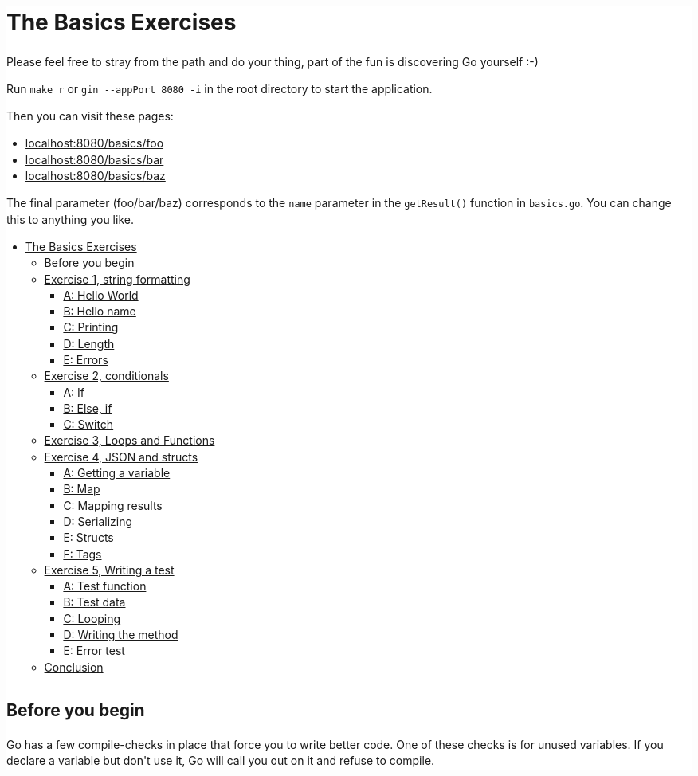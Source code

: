 # The Basics Exercises 

Please feel free to stray from the path and do your thing,
part of the fun is discovering Go yourself :-)

Run `make r` or `gin --appPort 8080 -i` in the root directory to start the application.

Then you can visit these pages:

- [localhost:8080/basics/foo](http://localhost:8080/basics/foo)
- [localhost:8080/basics/bar](http://localhost:8080/basics/bar)
- [localhost:8080/basics/baz](http://localhost:8080/basics/baz)

The final parameter (foo/bar/baz) corresponds to the `name` parameter
in the `getResult()` function in `basics.go`.
You can change this to anything you like.

- [The Basics Exercises](#the-basics-exercises)
  - [Before you begin](#before-you-begin)
  - [Exercise 1, string formatting](#exercise-1-string-formatting)
    - [A: Hello World](#a-hello-world)
    - [B: Hello name](#b-hello-name)
    - [C: Printing](#c-printing)
    - [D: Length](#d-length)
    - [E: Errors](#e-errors)
  - [Exercise 2, conditionals](#exercise-2-conditionals)
    - [A: If](#a-if)
    - [B: Else, if](#b-else-if)
    - [C: Switch](#c-switch)
  - [Exercise 3, Loops and Functions](#exercise-3-loops-and-functions)
  - [Exercise 4, JSON and structs](#exercise-4-json-and-structs)
    - [A: Getting a variable](#a-getting-a-variable)
    - [B: Map](#b-map)
    - [C: Mapping results](#c-mapping-results)
    - [D: Serializing](#d-serializing)
    - [E: Structs](#e-structs)
    - [F: Tags](#f-tags)
  - [Exercise 5, Writing a test](#exercise-5-writing-a-test)
    - [A: Test function](#a-test-function)
    - [B: Test data](#b-test-data)
    - [C: Looping](#c-looping)
    - [D: Writing the method](#d-writing-the-method)
    - [E: Error test](#e-error-test)
  - [Conclusion](#conclusion)

## Before you begin

Go has a few compile-checks in place that force you to
write better code.
One of these checks is for unused variables.
If you declare a variable but don't use it, Go will call you
out on it and refuse to compile.
